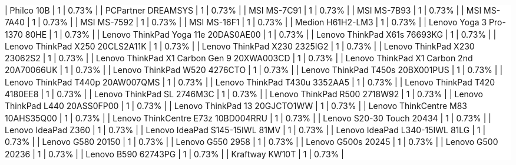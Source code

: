 | Philco 10B                                 | 1         | 0.73%   |
| PCPartner DREAMSYS                         | 1         | 0.73%   |
| MSI MS-7C91                                | 1         | 0.73%   |
| MSI MS-7B93                                | 1         | 0.73%   |
| MSI MS-7A40                                | 1         | 0.73%   |
| MSI MS-7592                                | 1         | 0.73%   |
| MSI MS-16F1                                | 1         | 0.73%   |
| Medion H61H2-LM3                           | 1         | 0.73%   |
| Lenovo Yoga 3 Pro-1370 80HE                | 1         | 0.73%   |
| Lenovo ThinkPad Yoga 11e 20DAS0AE00        | 1         | 0.73%   |
| Lenovo ThinkPad X61s 76693KG               | 1         | 0.73%   |
| Lenovo ThinkPad X250 20CLS2A11K            | 1         | 0.73%   |
| Lenovo ThinkPad X230 2325IG2               | 1         | 0.73%   |
| Lenovo ThinkPad X230 23062S2               | 1         | 0.73%   |
| Lenovo ThinkPad X1 Carbon Gen 9 20XWA003CD | 1         | 0.73%   |
| Lenovo ThinkPad X1 Carbon 2nd 20A70066UK   | 1         | 0.73%   |
| Lenovo ThinkPad W520 4276CTO               | 1         | 0.73%   |
| Lenovo ThinkPad T450s 20BX001PUS           | 1         | 0.73%   |
| Lenovo ThinkPad T440p 20AW007QMS           | 1         | 0.73%   |
| Lenovo ThinkPad T430u 3352AA5              | 1         | 0.73%   |
| Lenovo ThinkPad T420 4180EE8               | 1         | 0.73%   |
| Lenovo ThinkPad SL 2746M3C                 | 1         | 0.73%   |
| Lenovo ThinkPad R500 2718W92               | 1         | 0.73%   |
| Lenovo ThinkPad L440 20ASS0FP00            | 1         | 0.73%   |
| Lenovo ThinkPad 13 20GJCTO1WW              | 1         | 0.73%   |
| Lenovo ThinkCentre M83 10AHS35Q00          | 1         | 0.73%   |
| Lenovo ThinkCentre E73z 10BD004RRU         | 1         | 0.73%   |
| Lenovo S20-30 Touch 20434                  | 1         | 0.73%   |
| Lenovo IdeaPad Z360                        | 1         | 0.73%   |
| Lenovo IdeaPad S145-15IWL 81MV             | 1         | 0.73%   |
| Lenovo IdeaPad L340-15IWL 81LG             | 1         | 0.73%   |
| Lenovo G580 20150                          | 1         | 0.73%   |
| Lenovo G550 2958                           | 1         | 0.73%   |
| Lenovo G500s 20245                         | 1         | 0.73%   |
| Lenovo G500 20236                          | 1         | 0.73%   |
| Lenovo B590 62743PG                        | 1         | 0.73%   |
| Kraftway KW10T                             | 1         | 0.73%   |